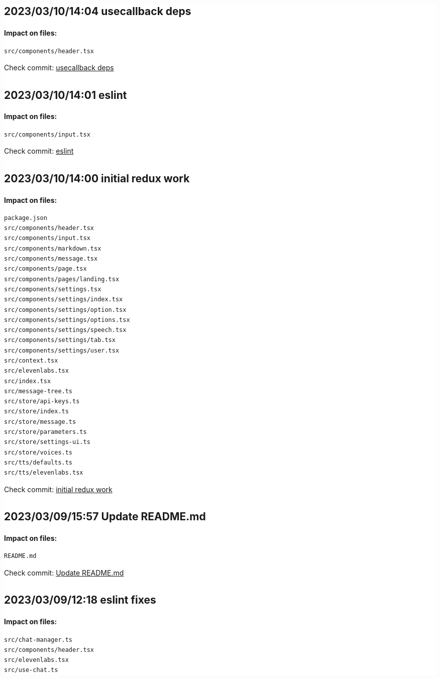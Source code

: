## 2023/03/10/14:04 usecallback deps
**Impact on files:**
```
src/components/header.tsx
```
Check commit: [usecallback deps](https://github.com/cogentapps/chat-with-gpt/commit/e3e435a283cb54a468fceadb1cf2f1e7d581782f)
## 2023/03/10/14:01 eslint
**Impact on files:**
```
src/components/input.tsx
```
Check commit: [eslint](https://github.com/cogentapps/chat-with-gpt/commit/242d01a13a81fc1ece7cf1c9a22aa338cf38659f)
## 2023/03/10/14:00 initial redux work
**Impact on files:**
```
package.json
src/components/header.tsx
src/components/input.tsx
src/components/markdown.tsx
src/components/message.tsx
src/components/page.tsx
src/components/pages/landing.tsx
src/components/settings.tsx
src/components/settings/index.tsx
src/components/settings/option.tsx
src/components/settings/options.tsx
src/components/settings/speech.tsx
src/components/settings/tab.tsx
src/components/settings/user.tsx
src/context.tsx
src/elevenlabs.tsx
src/index.tsx
src/message-tree.ts
src/store/api-keys.ts
src/store/index.ts
src/store/message.ts
src/store/parameters.ts
src/store/settings-ui.ts
src/store/voices.ts
src/tts/defaults.ts
src/tts/elevenlabs.tsx
```
Check commit: [initial redux work](https://github.com/cogentapps/chat-with-gpt/commit/5bfcd9e091ce2c3976f0a6af479a7e1cfc656f7c)
## 2023/03/09/15:57 Update README.md
**Impact on files:**
```
README.md
```
Check commit: [Update README.md](https://github.com/cogentapps/chat-with-gpt/commit/86f6acb62d32c42b6479739a5f9cc7fe6d3fedce)
## 2023/03/09/12:18 eslint fixes
**Impact on files:**
```
src/chat-manager.ts
src/components/header.tsx
src/elevenlabs.tsx
src/use-chat.ts
```
